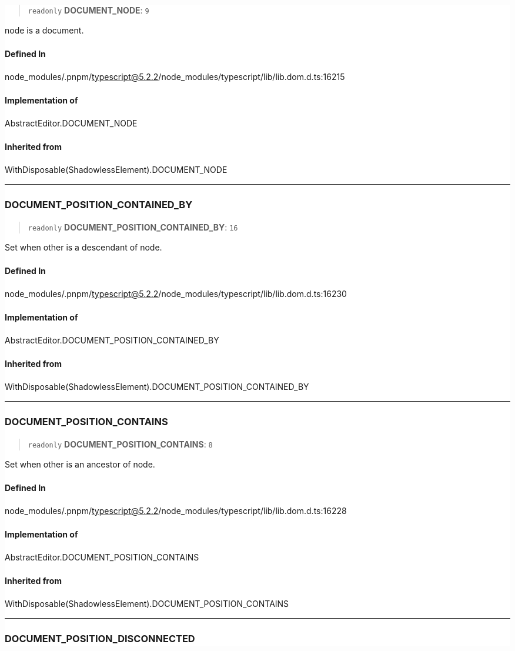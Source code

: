> `readonly` **DOCUMENT\_NODE**: `9`

node is a document.

#### Defined In

node\_modules/.pnpm/typescript@5.2.2/node\_modules/typescript/lib/lib.dom.d.ts:16215

#### Implementation of

AbstractEditor.DOCUMENT\_NODE

#### Inherited from

WithDisposable(ShadowlessElement).DOCUMENT\_NODE

***

### DOCUMENT\_POSITION\_CONTAINED\_BY

> `readonly` **DOCUMENT\_POSITION\_CONTAINED\_BY**: `16`

Set when other is a descendant of node.

#### Defined In

node\_modules/.pnpm/typescript@5.2.2/node\_modules/typescript/lib/lib.dom.d.ts:16230

#### Implementation of

AbstractEditor.DOCUMENT\_POSITION\_CONTAINED\_BY

#### Inherited from

WithDisposable(ShadowlessElement).DOCUMENT\_POSITION\_CONTAINED\_BY

***

### DOCUMENT\_POSITION\_CONTAINS

> `readonly` **DOCUMENT\_POSITION\_CONTAINS**: `8`

Set when other is an ancestor of node.

#### Defined In

node\_modules/.pnpm/typescript@5.2.2/node\_modules/typescript/lib/lib.dom.d.ts:16228

#### Implementation of

AbstractEditor.DOCUMENT\_POSITION\_CONTAINS

#### Inherited from

WithDisposable(ShadowlessElement).DOCUMENT\_POSITION\_CONTAINS

***

### DOCUMENT\_POSITION\_DISCONNECTED

